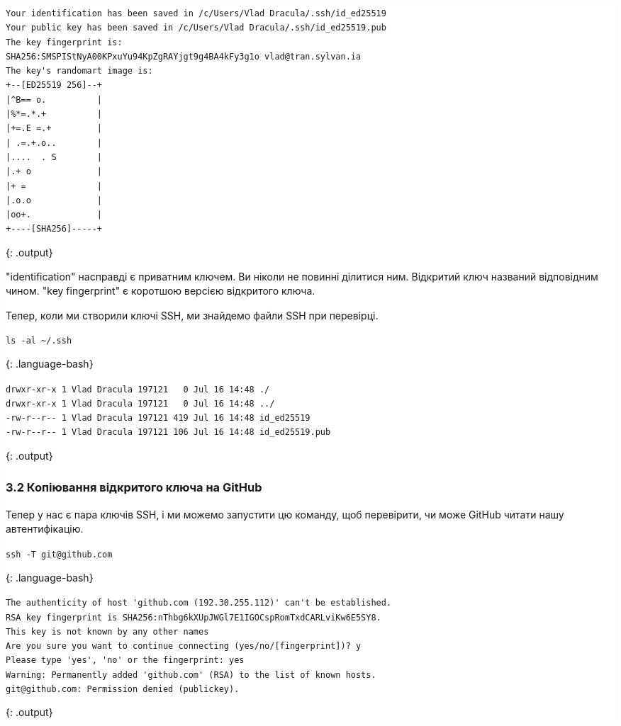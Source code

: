 ~~~
Your identification has been saved in /c/Users/Vlad Dracula/.ssh/id_ed25519
Your public key has been saved in /c/Users/Vlad Dracula/.ssh/id_ed25519.pub
The key fingerprint is:
SHA256:SMSPIStNyA00KPxuYu94KpZgRAYjgt9g4BA4kFy3g1o vlad@tran.sylvan.ia
The key's randomart image is:
+--[ED25519 256]--+
|^B== o.          |
|%*=.*.+          |
|+=.E =.+         |
| .=.+.o..        |
|....  . S        |
|.+ o             |
|+ =              |
|.o.o             |
|oo+.             |
+----[SHA256]-----+
~~~
{: .output}

"identification" насправді є приватним ключем. Ви ніколи не повинні ділитися ним. Відкритий ключ названий відповідним чином. "key fingerprint" 
є коротшою версією відкритого ключа.

Тепер, коли ми створили ключі SSH, ми знайдемо файли SSH при перевірці.

~~~
ls -al ~/.ssh
~~~
{: .language-bash}

~~~
drwxr-xr-x 1 Vlad Dracula 197121   0 Jul 16 14:48 ./
drwxr-xr-x 1 Vlad Dracula 197121   0 Jul 16 14:48 ../
-rw-r--r-- 1 Vlad Dracula 197121 419 Jul 16 14:48 id_ed25519
-rw-r--r-- 1 Vlad Dracula 197121 106 Jul 16 14:48 id_ed25519.pub
~~~
{: .output}

### 3.2 Копіювання відкритого ключа на GitHub
Тепер у нас є пара ключів SSH, і ми можемо запустити цю команду, щоб перевірити, чи може GitHub читати нашу автентифікацію.  

~~~
ssh -T git@github.com
~~~
{: .language-bash}


~~~
The authenticity of host 'github.com (192.30.255.112)' can't be established.
RSA key fingerprint is SHA256:nThbg6kXUpJWGl7E1IGOCspRomTxdCARLviKw6E5SY8.
This key is not known by any other names
Are you sure you want to continue connecting (yes/no/[fingerprint])? y
Please type 'yes', 'no' or the fingerprint: yes
Warning: Permanently added 'github.com' (RSA) to the list of known hosts.
git@github.com: Permission denied (publickey).
~~~
{: .output}
